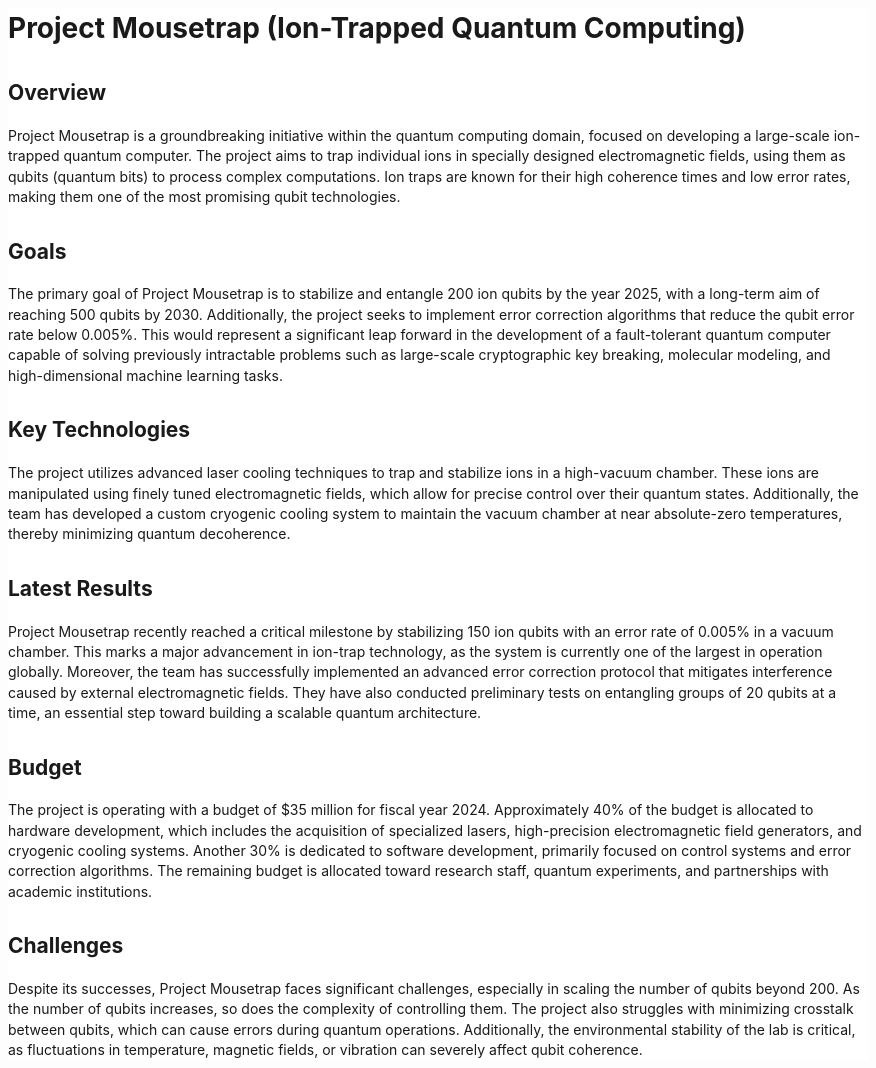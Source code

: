 # Project Mousetrap (Ion-Trapped Quantum Computing)

## Overview

Project Mousetrap is a groundbreaking initiative within the quantum computing domain, focused on developing a large-scale ion-trapped quantum computer. The project aims to trap individual ions in specially designed electromagnetic fields, using them as qubits (quantum bits) to process complex computations. Ion traps are known for their high coherence times and low error rates, making them one of the most promising qubit technologies.

## Goals

The primary goal of Project Mousetrap is to stabilize and entangle 200 ion qubits by the year 2025, with a long-term aim of reaching 500 qubits by 2030. Additionally, the project seeks to implement error correction algorithms that reduce the qubit error rate below 0.005%. This would represent a significant leap forward in the development of a fault-tolerant quantum computer capable of solving previously intractable problems such as large-scale cryptographic key breaking, molecular modeling, and high-dimensional machine learning tasks.

## Key Technologies

The project utilizes advanced laser cooling techniques to trap and stabilize ions in a high-vacuum chamber. These ions are manipulated using finely tuned electromagnetic fields, which allow for precise control over their quantum states. Additionally, the team has developed a custom cryogenic cooling system to maintain the vacuum chamber at near absolute-zero temperatures, thereby minimizing quantum decoherence.

## Latest Results

Project Mousetrap recently reached a critical milestone by stabilizing 150 ion qubits with an error rate of 0.005% in a vacuum chamber. This marks a major advancement in ion-trap technology, as the system is currently one of the largest in operation globally. Moreover, the team has successfully implemented an advanced error correction protocol that mitigates interference caused by external electromagnetic fields. They have also conducted preliminary tests on entangling groups of 20 qubits at a time, an essential step toward building a scalable quantum architecture.

## Budget

The project is operating with a budget of $35 million for fiscal year 2024. Approximately 40% of the budget is allocated to hardware development, which includes the acquisition of specialized lasers, high-precision electromagnetic field generators, and cryogenic cooling systems. Another 30% is dedicated to software development, primarily focused on control systems and error correction algorithms. The remaining budget is allocated toward research staff, quantum experiments, and partnerships with academic institutions.

## Challenges

Despite its successes, Project Mousetrap faces significant challenges, especially in scaling the number of qubits beyond 200. As the number of qubits increases, so does the complexity of controlling them. The project also struggles with minimizing crosstalk between qubits, which can cause errors during quantum operations. Additionally, the environmental stability of the lab is critical, as fluctuations in temperature, magnetic fields, or vibration can severely affect qubit coherence.
